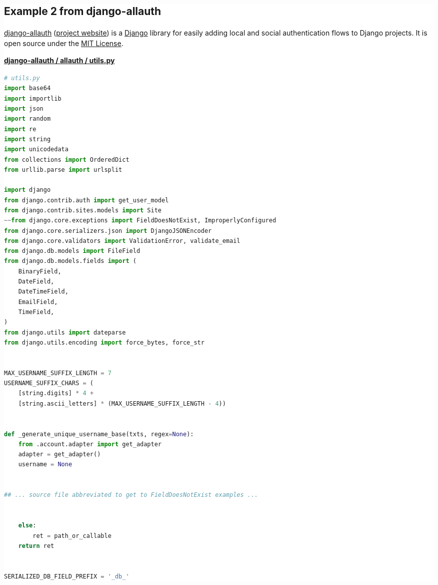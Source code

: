 
## Example 2 from django-allauth
[django-allauth](https://github.com/pennersr/django-allauth)
([project website](https://www.intenct.nl/projects/django-allauth/)) is a
[Django](/django.html) library for easily adding local and social authentication
flows to Django projects. It is open source under the
[MIT License](https://github.com/pennersr/django-allauth/blob/master/LICENSE).
         

[**django-allauth / allauth / utils.py**](https://github.com/pennersr/django-allauth/blob/master/allauth/./utils.py)

```python
# utils.py
import base64
import importlib
import json
import random
import re
import string
import unicodedata
from collections import OrderedDict
from urllib.parse import urlsplit

import django
from django.contrib.auth import get_user_model
from django.contrib.sites.models import Site
~~from django.core.exceptions import FieldDoesNotExist, ImproperlyConfigured
from django.core.serializers.json import DjangoJSONEncoder
from django.core.validators import ValidationError, validate_email
from django.db.models import FileField
from django.db.models.fields import (
    BinaryField,
    DateField,
    DateTimeField,
    EmailField,
    TimeField,
)
from django.utils import dateparse
from django.utils.encoding import force_bytes, force_str


MAX_USERNAME_SUFFIX_LENGTH = 7
USERNAME_SUFFIX_CHARS = (
    [string.digits] * 4 +
    [string.ascii_letters] * (MAX_USERNAME_SUFFIX_LENGTH - 4))


def _generate_unique_username_base(txts, regex=None):
    from .account.adapter import get_adapter
    adapter = get_adapter()
    username = None


## ... source file abbreviated to get to FieldDoesNotExist examples ...


    else:
        ret = path_or_callable
    return ret


SERIALIZED_DB_FIELD_PREFIX = '_db_'

```